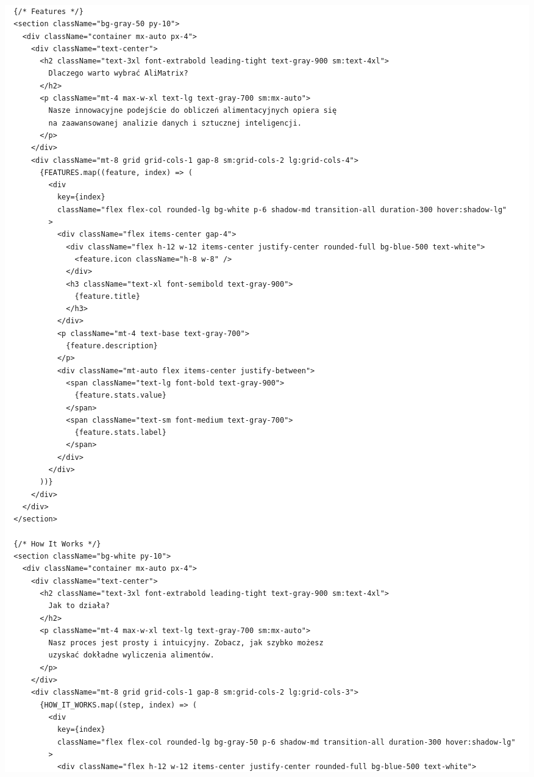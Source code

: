       {/* Features */}
      <section className="bg-gray-50 py-10">
        <div className="container mx-auto px-4">
          <div className="text-center">
            <h2 className="text-3xl font-extrabold leading-tight text-gray-900 sm:text-4xl">
              Dlaczego warto wybrać AliMatrix?
            </h2>
            <p className="mt-4 max-w-xl text-lg text-gray-700 sm:mx-auto">
              Nasze innowacyjne podejście do obliczeń alimentacyjnych opiera się
              na zaawansowanej analizie danych i sztucznej inteligencji.
            </p>
          </div>
          <div className="mt-8 grid grid-cols-1 gap-8 sm:grid-cols-2 lg:grid-cols-4">
            {FEATURES.map((feature, index) => (
              <div
                key={index}
                className="flex flex-col rounded-lg bg-white p-6 shadow-md transition-all duration-300 hover:shadow-lg"
              >
                <div className="flex items-center gap-4">
                  <div className="flex h-12 w-12 items-center justify-center rounded-full bg-blue-500 text-white">
                    <feature.icon className="h-8 w-8" />
                  </div>
                  <h3 className="text-xl font-semibold text-gray-900">
                    {feature.title}
                  </h3>
                </div>
                <p className="mt-4 text-base text-gray-700">
                  {feature.description}
                </p>
                <div className="mt-auto flex items-center justify-between">
                  <span className="text-lg font-bold text-gray-900">
                    {feature.stats.value}
                  </span>
                  <span className="text-sm font-medium text-gray-700">
                    {feature.stats.label}
                  </span>
                </div>
              </div>
            ))}
          </div>
        </div>
      </section>

      {/* How It Works */}
      <section className="bg-white py-10">
        <div className="container mx-auto px-4">
          <div className="text-center">
            <h2 className="text-3xl font-extrabold leading-tight text-gray-900 sm:text-4xl">
              Jak to działa?
            </h2>
            <p className="mt-4 max-w-xl text-lg text-gray-700 sm:mx-auto">
              Nasz proces jest prosty i intuicyjny. Zobacz, jak szybko możesz
              uzyskać dokładne wyliczenia alimentów.
            </p>
          </div>
          <div className="mt-8 grid grid-cols-1 gap-8 sm:grid-cols-2 lg:grid-cols-3">
            {HOW_IT_WORKS.map((step, index) => (
              <div
                key={index}
                className="flex flex-col rounded-lg bg-gray-50 p-6 shadow-md transition-all duration-300 hover:shadow-lg"
              >
                <div className="flex h-12 w-12 items-center justify-center rounded-full bg-blue-500 text-white">